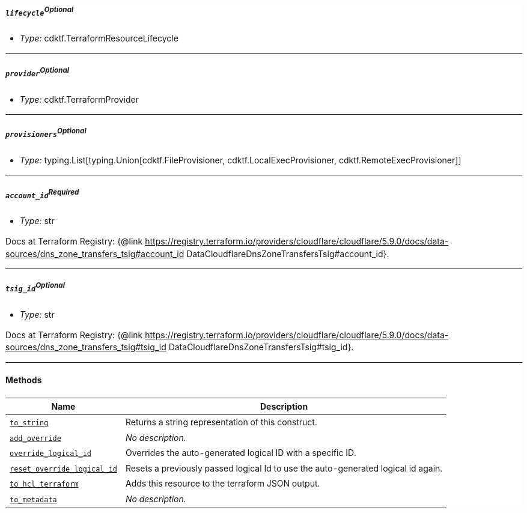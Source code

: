 
##### `lifecycle`<sup>Optional</sup> <a name="lifecycle" id="@cdktf/provider-cloudflare.dataCloudflareDnsZoneTransfersTsig.DataCloudflareDnsZoneTransfersTsig.Initializer.parameter.lifecycle"></a>

- *Type:* cdktf.TerraformResourceLifecycle

---

##### `provider`<sup>Optional</sup> <a name="provider" id="@cdktf/provider-cloudflare.dataCloudflareDnsZoneTransfersTsig.DataCloudflareDnsZoneTransfersTsig.Initializer.parameter.provider"></a>

- *Type:* cdktf.TerraformProvider

---

##### `provisioners`<sup>Optional</sup> <a name="provisioners" id="@cdktf/provider-cloudflare.dataCloudflareDnsZoneTransfersTsig.DataCloudflareDnsZoneTransfersTsig.Initializer.parameter.provisioners"></a>

- *Type:* typing.List[typing.Union[cdktf.FileProvisioner, cdktf.LocalExecProvisioner, cdktf.RemoteExecProvisioner]]

---

##### `account_id`<sup>Required</sup> <a name="account_id" id="@cdktf/provider-cloudflare.dataCloudflareDnsZoneTransfersTsig.DataCloudflareDnsZoneTransfersTsig.Initializer.parameter.accountId"></a>

- *Type:* str

Docs at Terraform Registry: {@link https://registry.terraform.io/providers/cloudflare/cloudflare/5.9.0/docs/data-sources/dns_zone_transfers_tsig#account_id DataCloudflareDnsZoneTransfersTsig#account_id}.

---

##### `tsig_id`<sup>Optional</sup> <a name="tsig_id" id="@cdktf/provider-cloudflare.dataCloudflareDnsZoneTransfersTsig.DataCloudflareDnsZoneTransfersTsig.Initializer.parameter.tsigId"></a>

- *Type:* str

Docs at Terraform Registry: {@link https://registry.terraform.io/providers/cloudflare/cloudflare/5.9.0/docs/data-sources/dns_zone_transfers_tsig#tsig_id DataCloudflareDnsZoneTransfersTsig#tsig_id}.

---

#### Methods <a name="Methods" id="Methods"></a>

| **Name** | **Description** |
| --- | --- |
| <code><a href="#@cdktf/provider-cloudflare.dataCloudflareDnsZoneTransfersTsig.DataCloudflareDnsZoneTransfersTsig.toString">to_string</a></code> | Returns a string representation of this construct. |
| <code><a href="#@cdktf/provider-cloudflare.dataCloudflareDnsZoneTransfersTsig.DataCloudflareDnsZoneTransfersTsig.addOverride">add_override</a></code> | *No description.* |
| <code><a href="#@cdktf/provider-cloudflare.dataCloudflareDnsZoneTransfersTsig.DataCloudflareDnsZoneTransfersTsig.overrideLogicalId">override_logical_id</a></code> | Overrides the auto-generated logical ID with a specific ID. |
| <code><a href="#@cdktf/provider-cloudflare.dataCloudflareDnsZoneTransfersTsig.DataCloudflareDnsZoneTransfersTsig.resetOverrideLogicalId">reset_override_logical_id</a></code> | Resets a previously passed logical Id to use the auto-generated logical id again. |
| <code><a href="#@cdktf/provider-cloudflare.dataCloudflareDnsZoneTransfersTsig.DataCloudflareDnsZoneTransfersTsig.toHclTerraform">to_hcl_terraform</a></code> | Adds this resource to the terraform JSON output. |
| <code><a href="#@cdktf/provider-cloudflare.dataCloudflareDnsZoneTransfersTsig.DataCloudflareDnsZoneTransfersTsig.toMetadata">to_metadata</a></code> | *No description.* |